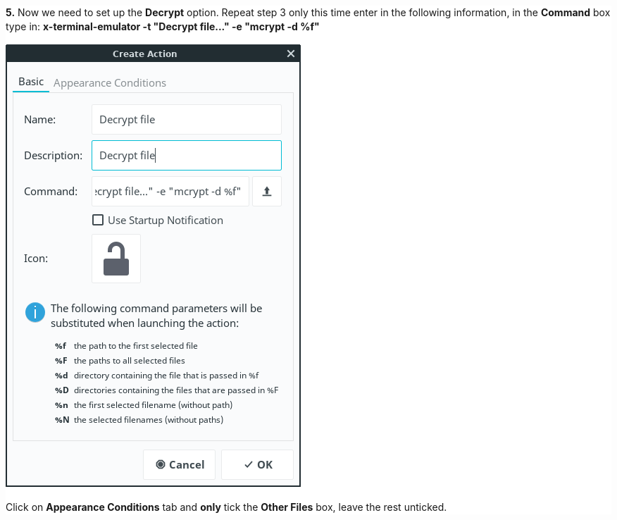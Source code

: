 **5.** Now we need to set up the **Decrypt** option. Repeat step 3 only this time enter in the following information, in the **Command** box type in: **x-terminal-emulator -t "Decrypt file..." -e "mcrypt -d %f"**

![](images/software/encrypt/encrypt6.png)

Click on **Appearance Conditions** tab and **only** tick the **Other Files** box, leave the rest unticked.

